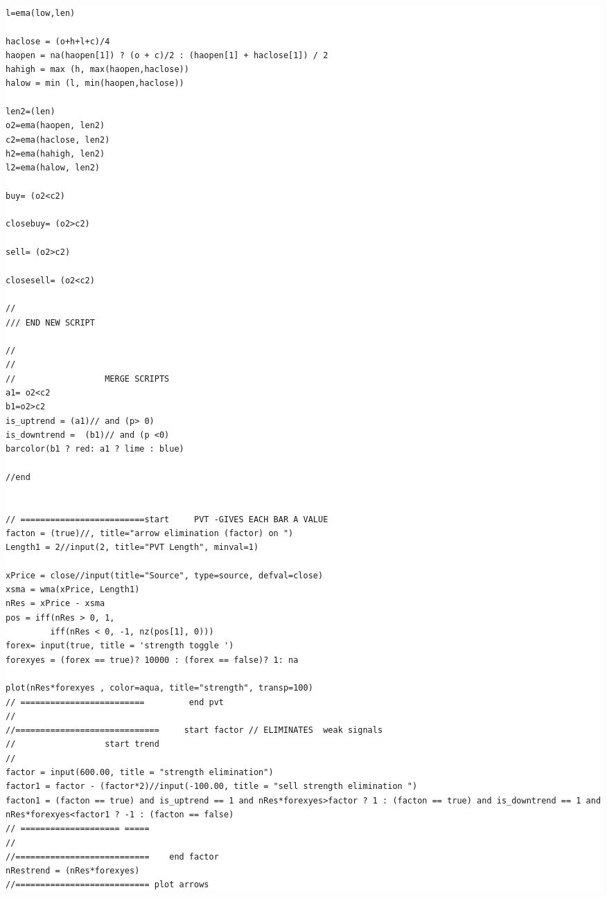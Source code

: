 ``` pinescript
l=ema(low,len)

haclose = (o+h+l+c)/4
haopen = na(haopen[1]) ? (o + c)/2 : (haopen[1] + haclose[1]) / 2
hahigh = max (h, max(haopen,haclose))
halow = min (l, min(haopen,haclose))

len2=(len)
o2=ema(haopen, len2)
c2=ema(haclose, len2)
h2=ema(hahigh, len2)
l2=ema(halow, len2)

buy= (o2<c2) 

closebuy= (o2>c2)

sell= (o2>c2)

closesell= (o2<c2)

//
/// END NEW SCRIPT 

//
//
//                  MERGE SCRIPTS
a1= o2<c2
b1=o2>c2
is_uptrend = (a1)// and (p> 0)
is_downtrend =  (b1)// and (p <0)
barcolor(b1 ? red: a1 ? lime : blue)

//end


// =========================start     PVT -GIVES EACH BAR A VALUE
facton = (true)//, title="arrow elimination (factor) on ")
Length1 = 2//input(2, title="PVT Length", minval=1)

xPrice = close//input(title="Source", type=source, defval=close)
xsma = wma(xPrice, Length1) 
nRes = xPrice - xsma  
pos = iff(nRes > 0, 1,
	     iff(nRes < 0, -1, nz(pos[1], 0))) 
forex= input(true, title = 'strength toggle ')
forexyes = (forex == true)? 10000 : (forex == false)? 1: na

plot(nRes*forexyes , color=aqua, title="strength", transp=100)
// =========================         end pvt
//
//=============================     start factor // ELIMINATES  weak signals
//                  start trend
//
factor = input(600.00, title = "strength elimination") 
factor1 = factor - (factor*2)//input(-100.00, title = "sell strength elimination ") 
facton1 = (facton == true) and is_uptrend == 1 and nRes*forexyes>factor ? 1 : (facton == true) and is_downtrend == 1 and nRes*forexyes<factor1 ? -1 : (facton == false)
// ==================== =====
// 
//===========================    end factor
nRestrend = (nRes*forexyes)
//=========================== plot arrows 
```